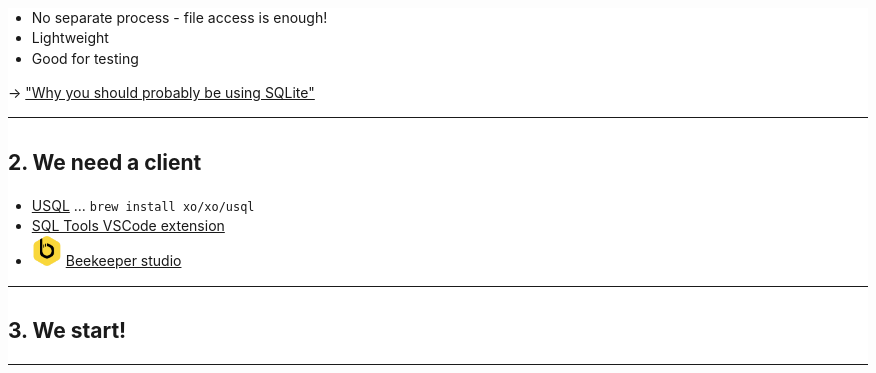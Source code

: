 ### <logos-sqlite />

<style>
h3 {
  font-size: 1.5em;
  text-align: center;
  margin-top: 1em;
  margin-bottom: 1.2em;
}
</style>

- No separate process - file access is enough!
- Lightweight
- Good for testing

→ ["Why you should probably be using SQLite"](https://www.epicweb.dev/why-you-should-probably-be-using-sqlite)

---

## 2. We need a client

<v-clicks>

- <mdi-code-greater-than /> [USQL](https://github.com/xo/usql) ... `brew install xo/xo/usql` <br/>
- <mdi-application-braces /> [SQL Tools VSCode extension](https://marketplace.visualstudio.com/items?itemName=mtxr.sqltools) <br/>
- <mdi-cursor-default-click /><img src="./images/logo-beekeeper-studio.png" style="width:30px;display:inline;" /> [Beekeeper studio](https://www.beekeeperstudio.io/)

</v-clicks>


<style>
.slidev-layout {
  font-size: 1.8rem;
  line-height: 3rem;
}
</style>

---

## 3. We start!

---